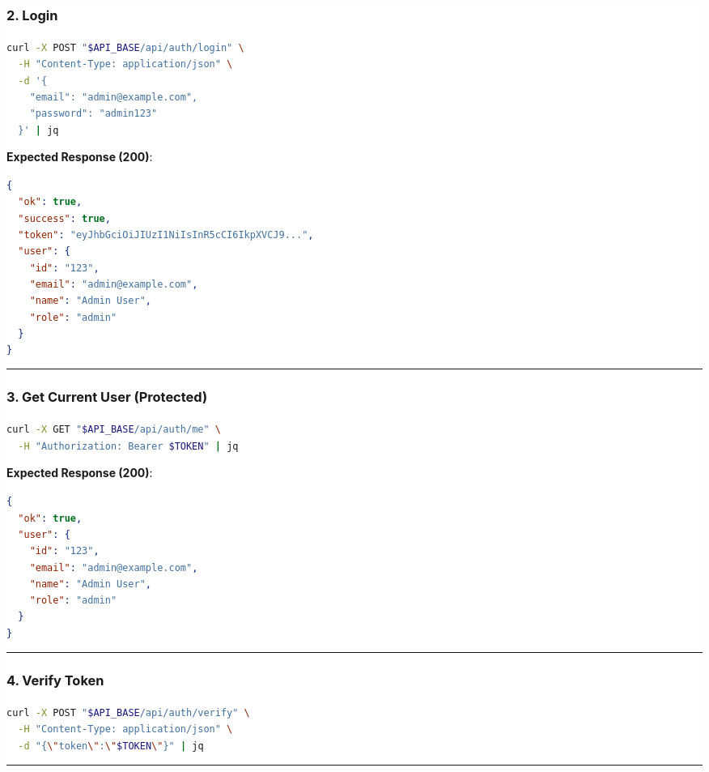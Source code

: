 
### 2. Login
```bash
curl -X POST "$API_BASE/api/auth/login" \
  -H "Content-Type: application/json" \
  -d '{
    "email": "admin@example.com",
    "password": "admin123"
  }' | jq
```

**Expected Response (200)**:
```json
{
  "ok": true,
  "success": true,
  "token": "eyJhbGciOiJIUzI1NiIsInR5cCI6IkpXVCJ9...",
  "user": {
    "id": "123",
    "email": "admin@example.com",
    "name": "Admin User",
    "role": "admin"
  }
}
```

---

### 3. Get Current User (Protected)
```bash
curl -X GET "$API_BASE/api/auth/me" \
  -H "Authorization: Bearer $TOKEN" | jq
```

**Expected Response (200)**:
```json
{
  "ok": true,
  "user": {
    "id": "123",
    "email": "admin@example.com",
    "name": "Admin User",
    "role": "admin"
  }
}
```

---

### 4. Verify Token
```bash
curl -X POST "$API_BASE/api/auth/verify" \
  -H "Content-Type: application/json" \
  -d "{\"token\":\"$TOKEN\"}" | jq
```

---